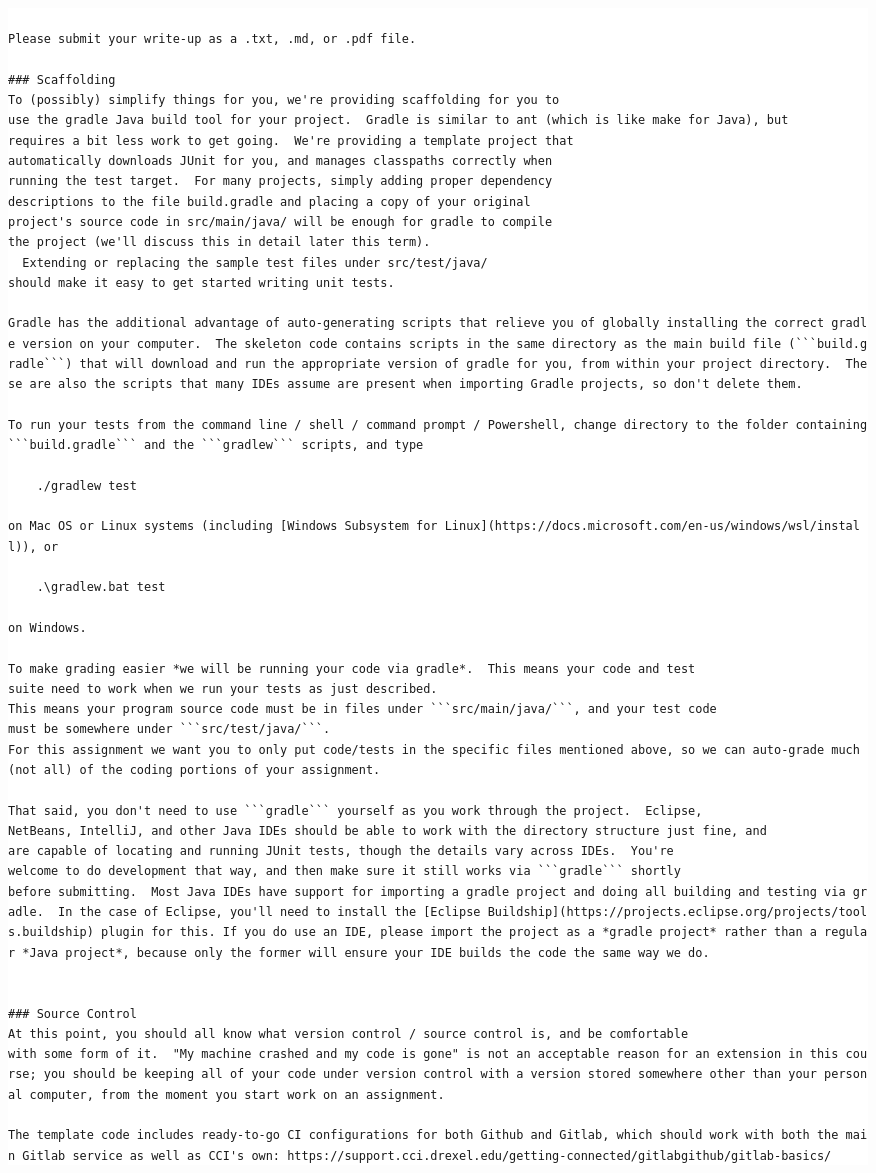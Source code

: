 ```

Please submit your write-up as a .txt, .md, or .pdf file.

### Scaffolding
To (possibly) simplify things for you, we're providing scaffolding for you to
use the gradle Java build tool for your project.  Gradle is similar to ant (which is like make for Java), but
requires a bit less work to get going.  We're providing a template project that
automatically downloads JUnit for you, and manages classpaths correctly when
running the test target.  For many projects, simply adding proper dependency
descriptions to the file build.gradle and placing a copy of your original
project's source code in src/main/java/ will be enough for gradle to compile
the project (we'll discuss this in detail later this term).
  Extending or replacing the sample test files under src/test/java/
should make it easy to get started writing unit tests.

Gradle has the additional advantage of auto-generating scripts that relieve you of globally installing the correct gradle version on your computer.  The skeleton code contains scripts in the same directory as the main build file (```build.gradle```) that will download and run the appropriate version of gradle for you, from within your project directory.  These are also the scripts that many IDEs assume are present when importing Gradle projects, so don't delete them.

To run your tests from the command line / shell / command prompt / Powershell, change directory to the folder containing ```build.gradle``` and the ```gradlew``` scripts, and type

    ./gradlew test

on Mac OS or Linux systems (including [Windows Subsystem for Linux](https://docs.microsoft.com/en-us/windows/wsl/install)), or

    .\gradlew.bat test

on Windows.

To make grading easier *we will be running your code via gradle*.  This means your code and test
suite need to work when we run your tests as just described.
This means your program source code must be in files under ```src/main/java/```, and your test code
must be somewhere under ```src/test/java/```. 
For this assignment we want you to only put code/tests in the specific files mentioned above, so we can auto-grade much (not all) of the coding portions of your assignment.

That said, you don't need to use ```gradle``` yourself as you work through the project.  Eclipse,
NetBeans, IntelliJ, and other Java IDEs should be able to work with the directory structure just fine, and
are capable of locating and running JUnit tests, though the details vary across IDEs.  You're
welcome to do development that way, and then make sure it still works via ```gradle``` shortly
before submitting.  Most Java IDEs have support for importing a gradle project and doing all building and testing via gradle.  In the case of Eclipse, you'll need to install the [Eclipse Buildship](https://projects.eclipse.org/projects/tools.buildship) plugin for this. If you do use an IDE, please import the project as a *gradle project* rather than a regular *Java project*, because only the former will ensure your IDE builds the code the same way we do.


### Source Control
At this point, you should all know what version control / source control is, and be comfortable
with some form of it.  "My machine crashed and my code is gone" is not an acceptable reason for an extension in this course; you should be keeping all of your code under version control with a version stored somewhere other than your personal computer, from the moment you start work on an assignment.

The template code includes ready-to-go CI configurations for both Github and Gitlab, which should work with both the main Gitlab service as well as CCI's own: https://support.cci.drexel.edu/getting-connected/gitlabgithub/gitlab-basics/
```